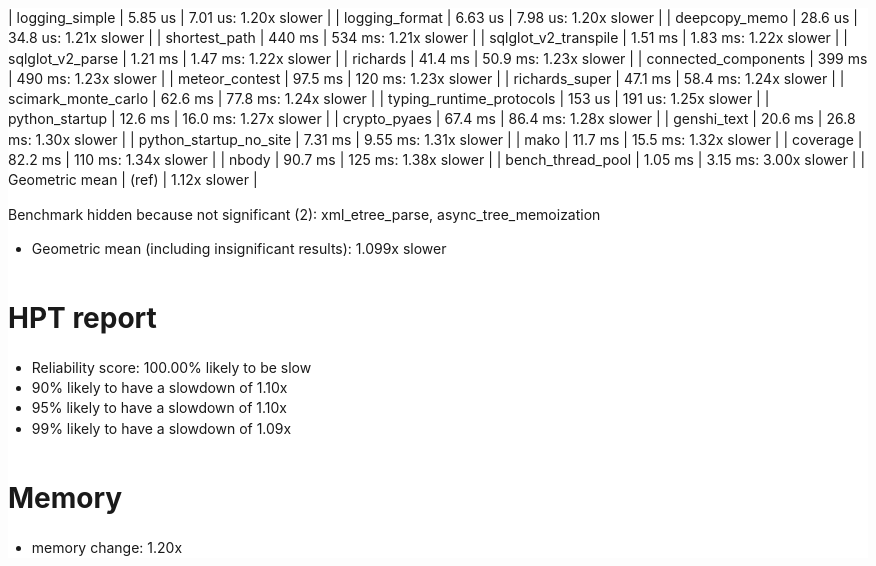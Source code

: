 | logging_simple             | 5.85 us                                                                                                         | 7.01 us: 1.20x slower                                                                                                 |
| logging_format             | 6.63 us                                                                                                         | 7.98 us: 1.20x slower                                                                                                 |
| deepcopy_memo              | 28.6 us                                                                                                         | 34.8 us: 1.21x slower                                                                                                 |
| shortest_path              | 440 ms                                                                                                          | 534 ms: 1.21x slower                                                                                                  |
| sqlglot_v2_transpile       | 1.51 ms                                                                                                         | 1.83 ms: 1.22x slower                                                                                                 |
| sqlglot_v2_parse           | 1.21 ms                                                                                                         | 1.47 ms: 1.22x slower                                                                                                 |
| richards                   | 41.4 ms                                                                                                         | 50.9 ms: 1.23x slower                                                                                                 |
| connected_components       | 399 ms                                                                                                          | 490 ms: 1.23x slower                                                                                                  |
| meteor_contest             | 97.5 ms                                                                                                         | 120 ms: 1.23x slower                                                                                                  |
| richards_super             | 47.1 ms                                                                                                         | 58.4 ms: 1.24x slower                                                                                                 |
| scimark_monte_carlo        | 62.6 ms                                                                                                         | 77.8 ms: 1.24x slower                                                                                                 |
| typing_runtime_protocols   | 153 us                                                                                                          | 191 us: 1.25x slower                                                                                                  |
| python_startup             | 12.6 ms                                                                                                         | 16.0 ms: 1.27x slower                                                                                                 |
| crypto_pyaes               | 67.4 ms                                                                                                         | 86.4 ms: 1.28x slower                                                                                                 |
| genshi_text                | 20.6 ms                                                                                                         | 26.8 ms: 1.30x slower                                                                                                 |
| python_startup_no_site     | 7.31 ms                                                                                                         | 9.55 ms: 1.31x slower                                                                                                 |
| mako                       | 11.7 ms                                                                                                         | 15.5 ms: 1.32x slower                                                                                                 |
| coverage                   | 82.2 ms                                                                                                         | 110 ms: 1.34x slower                                                                                                  |
| nbody                      | 90.7 ms                                                                                                         | 125 ms: 1.38x slower                                                                                                  |
| bench_thread_pool          | 1.05 ms                                                                                                         | 3.15 ms: 3.00x slower                                                                                                 |
| Geometric mean             | (ref)                                                                                                           | 1.12x slower                                                                                                          |

Benchmark hidden because not significant (2): xml_etree_parse, async_tree_memoization

- Geometric mean (including insignificant results): 1.099x slower

# HPT report

- Reliability score: 100.00% likely to be slow
- 90% likely to have a slowdown of 1.10x
- 95% likely to have a slowdown of 1.10x
- 99% likely to have a slowdown of 1.09x

# Memory
- memory change: 1.20x